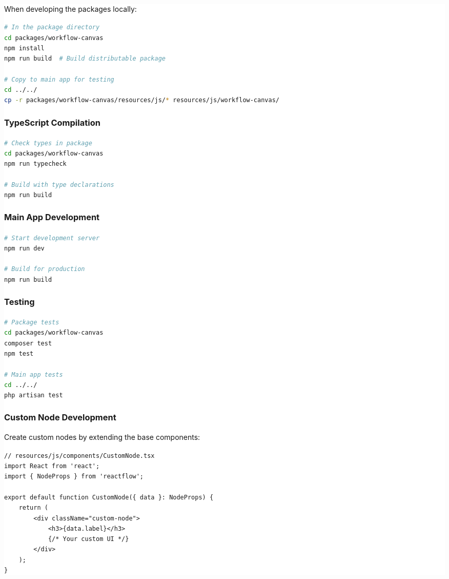 When developing the packages locally:

```bash
# In the package directory
cd packages/workflow-canvas
npm install
npm run build  # Build distributable package

# Copy to main app for testing
cd ../../
cp -r packages/workflow-canvas/resources/js/* resources/js/workflow-canvas/
```

### TypeScript Compilation

```bash
# Check types in package
cd packages/workflow-canvas
npm run typecheck

# Build with type declarations
npm run build
```

### Main App Development

```bash
# Start development server
npm run dev

# Build for production
npm run build
```

### Testing

```bash
# Package tests
cd packages/workflow-canvas
composer test
npm test

# Main app tests
cd ../../
php artisan test
```

### Custom Node Development

Create custom nodes by extending the base components:

```tsx
// resources/js/components/CustomNode.tsx
import React from 'react';
import { NodeProps } from 'reactflow';

export default function CustomNode({ data }: NodeProps) {
    return (
        <div className="custom-node">
            <h3>{data.label}</h3>
            {/* Your custom UI */}
        </div>
    );
}
```
